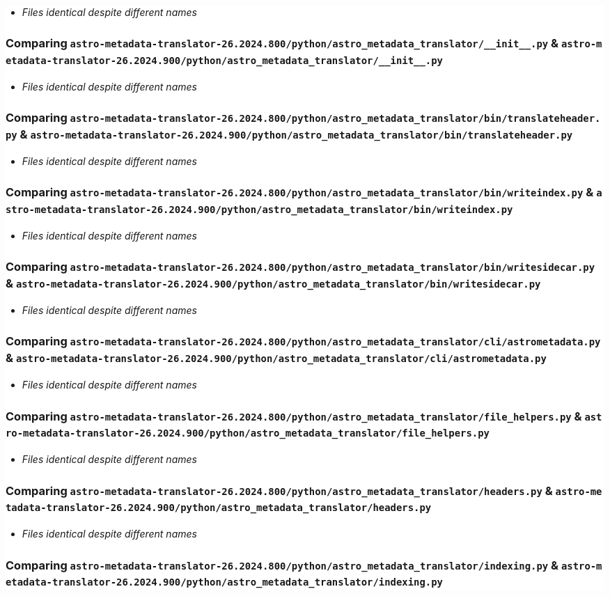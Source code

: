 * *Files identical despite different names*

### Comparing `astro-metadata-translator-26.2024.800/python/astro_metadata_translator/__init__.py` & `astro-metadata-translator-26.2024.900/python/astro_metadata_translator/__init__.py`

 * *Files identical despite different names*

### Comparing `astro-metadata-translator-26.2024.800/python/astro_metadata_translator/bin/translateheader.py` & `astro-metadata-translator-26.2024.900/python/astro_metadata_translator/bin/translateheader.py`

 * *Files identical despite different names*

### Comparing `astro-metadata-translator-26.2024.800/python/astro_metadata_translator/bin/writeindex.py` & `astro-metadata-translator-26.2024.900/python/astro_metadata_translator/bin/writeindex.py`

 * *Files identical despite different names*

### Comparing `astro-metadata-translator-26.2024.800/python/astro_metadata_translator/bin/writesidecar.py` & `astro-metadata-translator-26.2024.900/python/astro_metadata_translator/bin/writesidecar.py`

 * *Files identical despite different names*

### Comparing `astro-metadata-translator-26.2024.800/python/astro_metadata_translator/cli/astrometadata.py` & `astro-metadata-translator-26.2024.900/python/astro_metadata_translator/cli/astrometadata.py`

 * *Files identical despite different names*

### Comparing `astro-metadata-translator-26.2024.800/python/astro_metadata_translator/file_helpers.py` & `astro-metadata-translator-26.2024.900/python/astro_metadata_translator/file_helpers.py`

 * *Files identical despite different names*

### Comparing `astro-metadata-translator-26.2024.800/python/astro_metadata_translator/headers.py` & `astro-metadata-translator-26.2024.900/python/astro_metadata_translator/headers.py`

 * *Files identical despite different names*

### Comparing `astro-metadata-translator-26.2024.800/python/astro_metadata_translator/indexing.py` & `astro-metadata-translator-26.2024.900/python/astro_metadata_translator/indexing.py`
